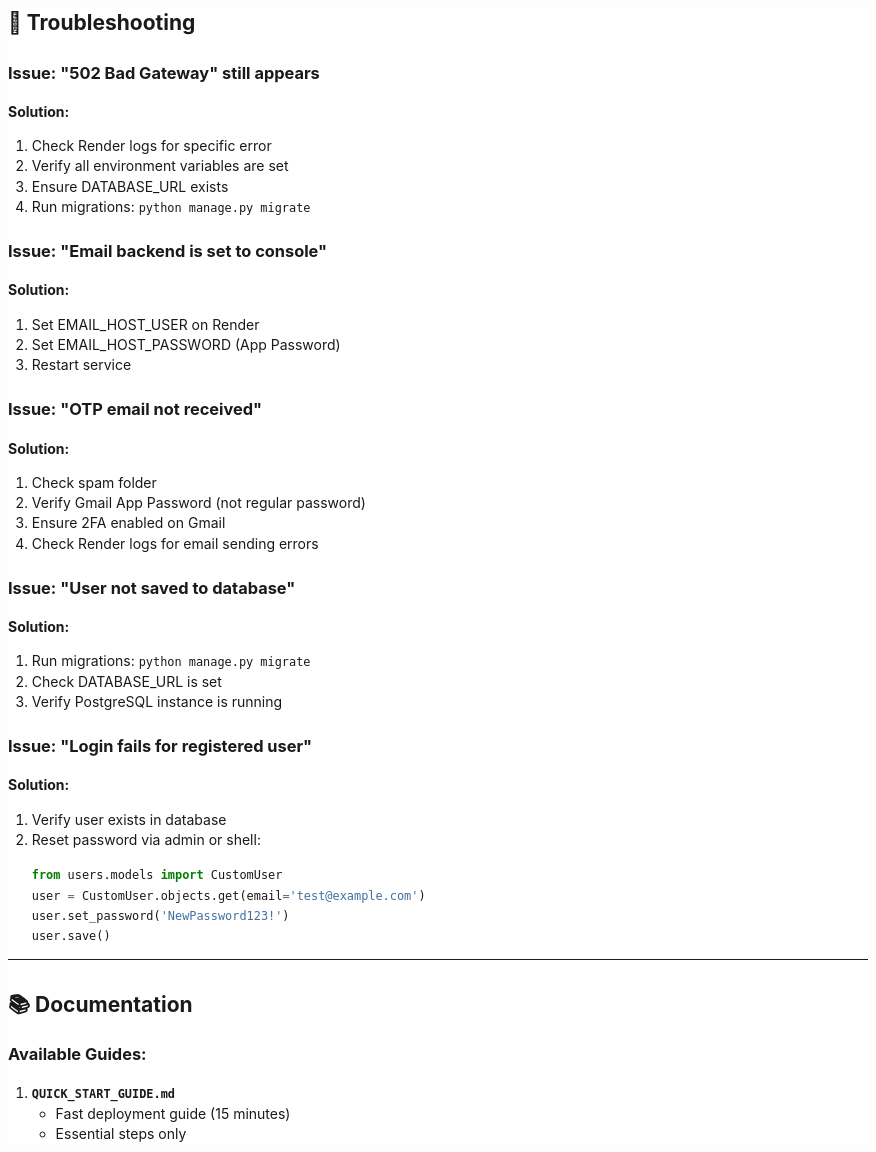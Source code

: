 
## 🐛 Troubleshooting

### Issue: "502 Bad Gateway" still appears

**Solution:**
1. Check Render logs for specific error
2. Verify all environment variables are set
3. Ensure DATABASE_URL exists
4. Run migrations: `python manage.py migrate`

### Issue: "Email backend is set to console"

**Solution:**
1. Set EMAIL_HOST_USER on Render
2. Set EMAIL_HOST_PASSWORD (App Password)
3. Restart service

### Issue: "OTP email not received"

**Solution:**
1. Check spam folder
2. Verify Gmail App Password (not regular password)
3. Ensure 2FA enabled on Gmail
4. Check Render logs for email sending errors

### Issue: "User not saved to database"

**Solution:**
1. Run migrations: `python manage.py migrate`
2. Check DATABASE_URL is set
3. Verify PostgreSQL instance is running

### Issue: "Login fails for registered user"

**Solution:**
1. Verify user exists in database
2. Reset password via admin or shell:
   ```python
   from users.models import CustomUser
   user = CustomUser.objects.get(email='test@example.com')
   user.set_password('NewPassword123!')
   user.save()
   ```

---

## 📚 Documentation

### Available Guides:

1. **`QUICK_START_GUIDE.md`**
   - Fast deployment guide (15 minutes)
   - Essential steps only
